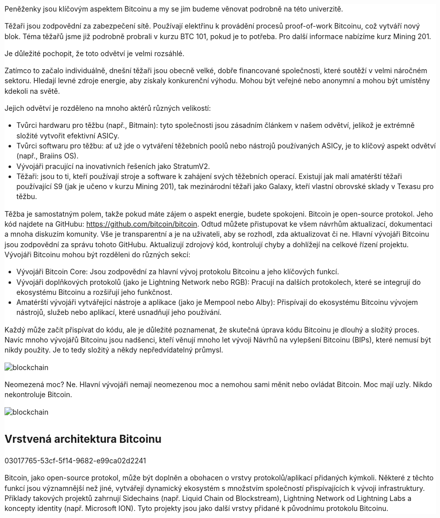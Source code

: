 Peněženky jsou klíčovým aspektem Bitcoinu a my se jim budeme věnovat podrobně na této univerzitě.

Těžaři jsou zodpovědní za zabezpečení sítě. Používají elektřinu k provádění procesů proof-of-work Bitcoinu, což vytváří nový blok. Téma těžařů jsme již podrobně probrali v kurzu BTC 101, pokud je to potřeba. Pro další informace nabízíme kurz Mining 201.

Je důležité pochopit, že toto odvětví je velmi rozsáhlé.

Zatímco to začalo individuálně, dnešní těžaři jsou obecně velké, dobře financované společnosti, které soutěží v velmi náročném sektoru. Hledají levné zdroje energie, aby získaly konkurenční výhodu. Mohou být veřejné nebo anonymní a mohou být umístěny kdekoli na světě.

Jejich odvětví je rozděleno na mnoho aktérů různých velikostí:

- Tvůrci hardwaru pro těžbu (např., Bitmain): tyto společnosti jsou zásadním článkem v našem odvětví, jelikož je extrémně složité vytvořit efektivní ASICy.
- Tvůrci softwaru pro těžbu: ať už jde o vytváření těžebních poolů nebo nástrojů používaných ASICy, je to klíčový aspekt odvětví (např., Braiins OS).
- Vývojáři pracující na inovativních řešeních jako StratumV2.
- Těžaři: jsou to ti, kteří používají stroje a software k zahájení svých těžebních operací. Existují jak malí amatérští těžaři používající S9 (jak je učeno v kurzu Mining 201), tak mezinárodní těžaři jako Galaxy, kteří vlastní obrovské sklady v Texasu pro těžbu.

Těžba je samostatným polem, takže pokud máte zájem o aspekt energie, budete spokojeni.
Bitcoin je open-source protokol. Jeho kód najdete na GitHubu: https://github.com/bitcoin/bitcoin. Odtud můžete přistupovat ke všem návrhům aktualizací, dokumentaci a mnoha diskuzím komunity. Vše je transparentní a je na uživateli, aby se rozhodl, zda aktualizovat či ne. Hlavní vývojáři Bitcoinu jsou zodpovědní za správu tohoto GitHubu. Aktualizují zdrojový kód, kontrolují chyby a dohlížejí na celkové řízení projektu.
Vývojáři Bitcoinu mohou být rozděleni do různých sekcí:

- Vývojáři Bitcoin Core: Jsou zodpovědní za hlavní vývoj protokolu Bitcoinu a jeho klíčových funkcí.
- Vývojáři doplňkových protokolů (jako je Lightning Network nebo RGB): Pracují na dalších protokolech, které se integrují do ekosystému Bitcoinu a rozšiřují jeho funkčnost.
- Amatérští vývojáři vytvářející nástroje a aplikace (jako je Mempool nebo Alby): Přispívají do ekosystému Bitcoinu vývojem nástrojů, služeb nebo aplikací, které usnadňují jeho používání.

Každý může začít přispívat do kódu, ale je důležité poznamenat, že skutečná úprava kódu Bitcoinu je dlouhý a složitý proces. Navíc mnoho vývojářů Bitcoinu jsou nadšenci, kteří věnují mnoho let vývoji Návrhů na vylepšení Bitcoinu (BIPs), které nemusí být nikdy použity. Je to tedy složitý a někdy nepředvídatelný průmysl.

![blockchain](assets/industrie/6.webp)

Neomezená moc? Ne. Hlavní vývojáři nemají neomezenou moc a nemohou sami měnit nebo ovládat Bitcoin. Moc mají uzly. Nikdo nekontroluje Bitcoin.

![blockchain](assets/industrie/5.webp)

## Vrstvená architektura Bitcoinu

<chapterId>03017765-53cf-5f14-9682-e99ca02d2241</chapterId>

Bitcoin, jako open-source protokol, může být doplněn a obohacen o vrstvy protokolů/aplikací přidaných kýmkoli. Některé z těchto funkcí jsou významnější než jiné, vytvářejí dynamický ekosystém s množstvím společností přispívajících k vývoji infrastruktury. Příklady takových projektů zahrnují Sidechains (např. Liquid Chain od Blockstream), Lightning Network od Lightning Labs a koncepty identity (např. Microsoft ION). Tyto projekty jsou jako další vrstvy přidané k původnímu protokolu Bitcoinu.
